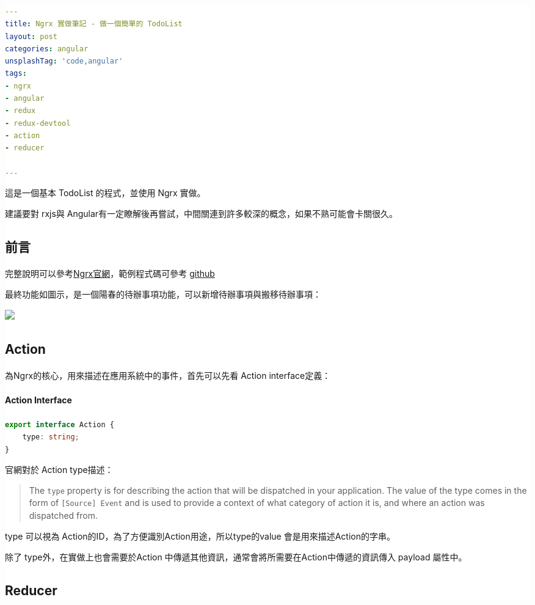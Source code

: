 ```yaml
---
title: Ngrx 實做筆記 - 做一個簡單的 TodoList
layout: post
categories: angular
unsplashTag: 'code,angular'
tags:
- ngrx
- angular
- redux
- redux-devtool
- action
- reducer

---
```


這是一個基本 TodoList 的程式，並使用 Ngrx 實做。

建議要對 rxjs與 Angular有一定瞭解後再嘗試，中間關連到許多較深的概念，如果不熟可能會卡關很久。



## 前言

完整說明可以參考[Ngrx官網](https://ngrx.io)，範例程式碼可參考 [github](https://github.com/josephjsf2/ngrx-demo)

最終功能如圖示，是一個陽春的待辦事項功能，可以新增待辦事項與搬移待辦事項：

<img  class="img-fluid" src="https://i.imgur.com/O98WT4R.gif"/>



## Action

為Ngrx的核心，用來描述在應用系統中的事件，首先可以先看 Action  interface定義：

#### Action Interface

```typescript
export interface Action {
    type: string;
}
```

官網對於 Action type描述：

> The `type` property is for describing the action that will be dispatched in your application. The value of the type comes in the form of `[Source] Event` and is used to provide a context of what category of action it is, and where an action was dispatched from.

type 可以視為 Action的ID，為了方便識別Action用途，所以type的value 會是用來描述Action的字串。

除了 type外，在實做上也會需要於Action 中傳遞其他資訊，通常會將所需要在Action中傳遞的資訊傳入 payload 屬性中。

## Reducer
